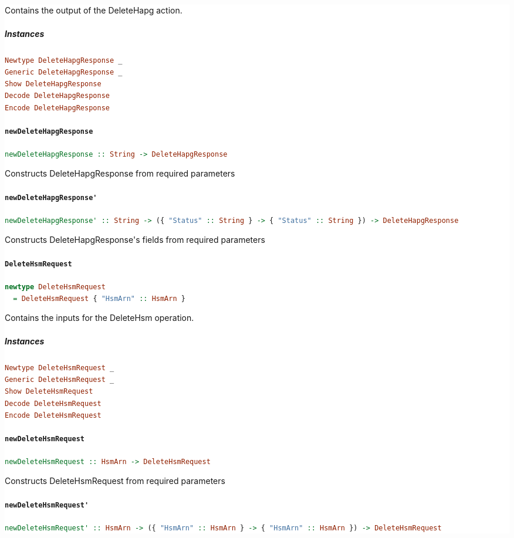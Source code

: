 <p>Contains the output of the <a>DeleteHapg</a> action.</p>

##### Instances
``` purescript
Newtype DeleteHapgResponse _
Generic DeleteHapgResponse _
Show DeleteHapgResponse
Decode DeleteHapgResponse
Encode DeleteHapgResponse
```

#### `newDeleteHapgResponse`

``` purescript
newDeleteHapgResponse :: String -> DeleteHapgResponse
```

Constructs DeleteHapgResponse from required parameters

#### `newDeleteHapgResponse'`

``` purescript
newDeleteHapgResponse' :: String -> ({ "Status" :: String } -> { "Status" :: String }) -> DeleteHapgResponse
```

Constructs DeleteHapgResponse's fields from required parameters

#### `DeleteHsmRequest`

``` purescript
newtype DeleteHsmRequest
  = DeleteHsmRequest { "HsmArn" :: HsmArn }
```

<p>Contains the inputs for the <a>DeleteHsm</a> operation.</p>

##### Instances
``` purescript
Newtype DeleteHsmRequest _
Generic DeleteHsmRequest _
Show DeleteHsmRequest
Decode DeleteHsmRequest
Encode DeleteHsmRequest
```

#### `newDeleteHsmRequest`

``` purescript
newDeleteHsmRequest :: HsmArn -> DeleteHsmRequest
```

Constructs DeleteHsmRequest from required parameters

#### `newDeleteHsmRequest'`

``` purescript
newDeleteHsmRequest' :: HsmArn -> ({ "HsmArn" :: HsmArn } -> { "HsmArn" :: HsmArn }) -> DeleteHsmRequest
```

